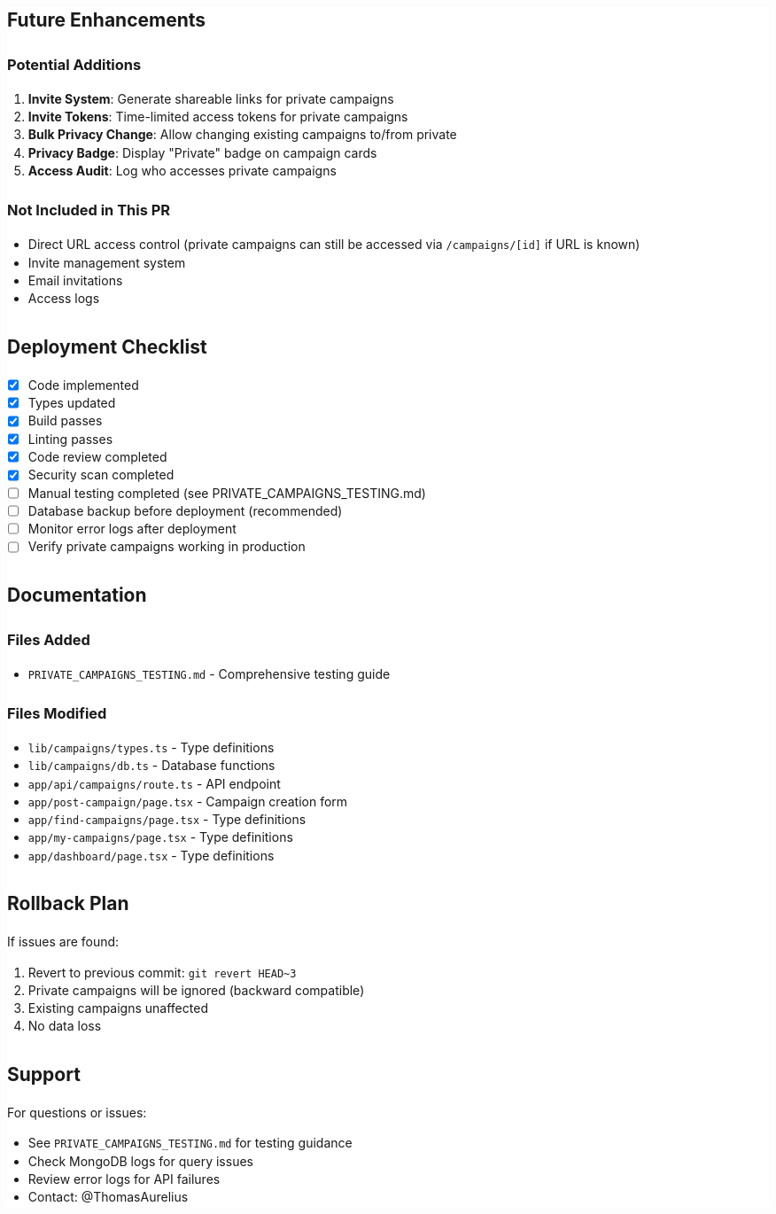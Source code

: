 ## Future Enhancements

### Potential Additions
1. **Invite System**: Generate shareable links for private campaigns
2. **Invite Tokens**: Time-limited access tokens for private campaigns
3. **Bulk Privacy Change**: Allow changing existing campaigns to/from private
4. **Privacy Badge**: Display "Private" badge on campaign cards
5. **Access Audit**: Log who accesses private campaigns

### Not Included in This PR
- Direct URL access control (private campaigns can still be accessed via `/campaigns/[id]` if URL is known)
- Invite management system
- Email invitations
- Access logs

## Deployment Checklist

- [x] Code implemented
- [x] Types updated
- [x] Build passes
- [x] Linting passes
- [x] Code review completed
- [x] Security scan completed
- [ ] Manual testing completed (see PRIVATE_CAMPAIGNS_TESTING.md)
- [ ] Database backup before deployment (recommended)
- [ ] Monitor error logs after deployment
- [ ] Verify private campaigns working in production

## Documentation

### Files Added
- `PRIVATE_CAMPAIGNS_TESTING.md` - Comprehensive testing guide

### Files Modified
- `lib/campaigns/types.ts` - Type definitions
- `lib/campaigns/db.ts` - Database functions
- `app/api/campaigns/route.ts` - API endpoint
- `app/post-campaign/page.tsx` - Campaign creation form
- `app/find-campaigns/page.tsx` - Type definitions
- `app/my-campaigns/page.tsx` - Type definitions
- `app/dashboard/page.tsx` - Type definitions

## Rollback Plan

If issues are found:
1. Revert to previous commit: `git revert HEAD~3`
2. Private campaigns will be ignored (backward compatible)
3. Existing campaigns unaffected
4. No data loss

## Support

For questions or issues:
- See `PRIVATE_CAMPAIGNS_TESTING.md` for testing guidance
- Check MongoDB logs for query issues
- Review error logs for API failures
- Contact: @ThomasAurelius
